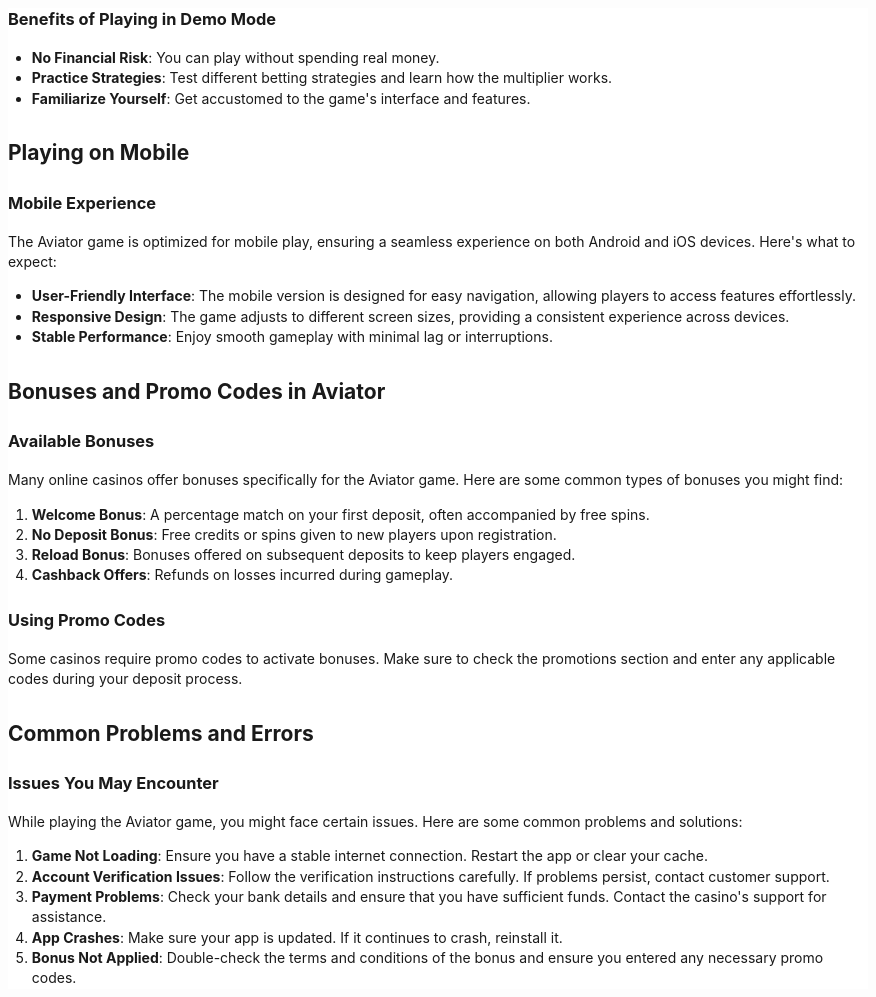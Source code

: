 ### Benefits of Playing in Demo Mode

-   **No Financial Risk**: You can play without spending real money.
-   **Practice Strategies**: Test different betting strategies and learn
    how the multiplier works.
-   **Familiarize Yourself**: Get accustomed to the game's interface and
    features.

## Playing on Mobile

### Mobile Experience

The Aviator game is optimized for mobile play, ensuring a seamless
experience on both Android and iOS devices. Here's what to expect:

-   **User-Friendly Interface**: The mobile version is designed for easy
    navigation, allowing players to access features effortlessly.
-   **Responsive Design**: The game adjusts to different screen sizes,
    providing a consistent experience across devices.
-   **Stable Performance**: Enjoy smooth gameplay with minimal lag or
    interruptions.

## Bonuses and Promo Codes in Aviator

### Available Bonuses

Many online casinos offer bonuses specifically for the Aviator game.
Here are some common types of bonuses you might find:

1.  **Welcome Bonus**: A percentage match on your first deposit, often
    accompanied by free spins.
2.  **No Deposit Bonus**: Free credits or spins given to new players
    upon registration.
3.  **Reload Bonus**: Bonuses offered on subsequent deposits to keep
    players engaged.
4.  **Cashback Offers**: Refunds on losses incurred during gameplay.

### Using Promo Codes

Some casinos require promo codes to activate bonuses. Make sure to check
the promotions section and enter any applicable codes during your
deposit process.

## Common Problems and Errors

### Issues You May Encounter

While playing the Aviator game, you might face certain issues. Here are
some common problems and solutions:

1.  **Game Not Loading**: Ensure you have a stable internet connection.
    Restart the app or clear your cache.
2.  **Account Verification Issues**: Follow the verification
    instructions carefully. If problems persist, contact customer
    support.
3.  **Payment Problems**: Check your bank details and ensure that you
    have sufficient funds. Contact the casino's support for assistance.
4.  **App Crashes**: Make sure your app is updated. If it continues to
    crash, reinstall it.
5.  **Bonus Not Applied**: Double-check the terms and conditions of the
    bonus and ensure you entered any necessary promo codes.
